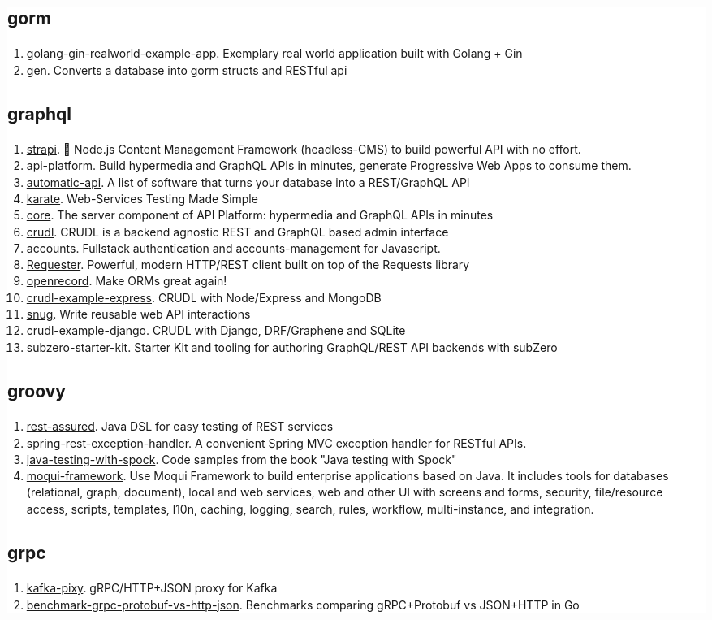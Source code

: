 
## gorm

1. [golang-gin-realworld-example-app](https://github.com/gothinkster/golang-gin-realworld-example-app). Exemplary real world application built with Golang + Gin
1. [gen](https://github.com/smallnest/gen). Converts a database into gorm structs and RESTful api


## graphql

1. [strapi](https://github.com/strapi/strapi). :rocket: Node.js Content Management Framework (headless-CMS) to build powerful API with no effort.
1. [api-platform](https://github.com/api-platform/api-platform). Build hypermedia and GraphQL APIs in minutes, generate Progressive Web Apps to consume them.
1. [automatic-api](https://github.com/dbohdan/automatic-api). A list of software that turns your database into a REST/GraphQL API
1. [karate](https://github.com/intuit/karate). Web-Services Testing Made Simple
1. [core](https://github.com/api-platform/core). The server component of API Platform: hypermedia and GraphQL APIs in minutes
1. [crudl](https://github.com/crudlio/crudl). CRUDL is a backend agnostic REST and GraphQL based admin interface
1. [accounts](https://github.com/accounts-js/accounts). Fullstack authentication and accounts-management for Javascript.
1. [Requester](https://github.com/kylebebak/Requester). Powerful, modern HTTP/REST client built on top of the Requests library
1. [openrecord](https://github.com/PhilWaldmann/openrecord). Make ORMs great again!
1. [crudl-example-express](https://github.com/crudlio/crudl-example-express). CRUDL with Node/Express and MongoDB
1. [snug](https://github.com/ariebovenberg/snug). Write reusable web API interactions
1. [crudl-example-django](https://github.com/crudlio/crudl-example-django). CRUDL with Django, DRF/Graphene and SQLite
1. [subzero-starter-kit](https://github.com/subzerocloud/subzero-starter-kit). Starter Kit and tooling for authoring GraphQL/REST API backends with subZero


## groovy

1. [rest-assured](https://github.com/rest-assured/rest-assured). Java DSL for easy testing of REST services
1. [spring-rest-exception-handler](https://github.com/jirutka/spring-rest-exception-handler). A convenient Spring MVC exception handler for RESTful APIs.
1. [java-testing-with-spock](https://github.com/kkapelon/java-testing-with-spock). Code samples from the book "Java testing with Spock"
1. [moqui-framework](https://github.com/moqui/moqui-framework). Use Moqui Framework to build enterprise applications based on Java. It includes tools for databases (relational, graph, document), local and web services, web and other UI with screens and forms, security, file/resource access, scripts, templates, l10n, caching, logging, search, rules, workflow, multi-instance, and integration.


## grpc

1. [kafka-pixy](https://github.com/mailgun/kafka-pixy). gRPC/HTTP+JSON proxy for Kafka
1. [benchmark-grpc-protobuf-vs-http-json](https://github.com/plutov/benchmark-grpc-protobuf-vs-http-json). Benchmarks comparing gRPC+Protobuf vs JSON+HTTP in Go
